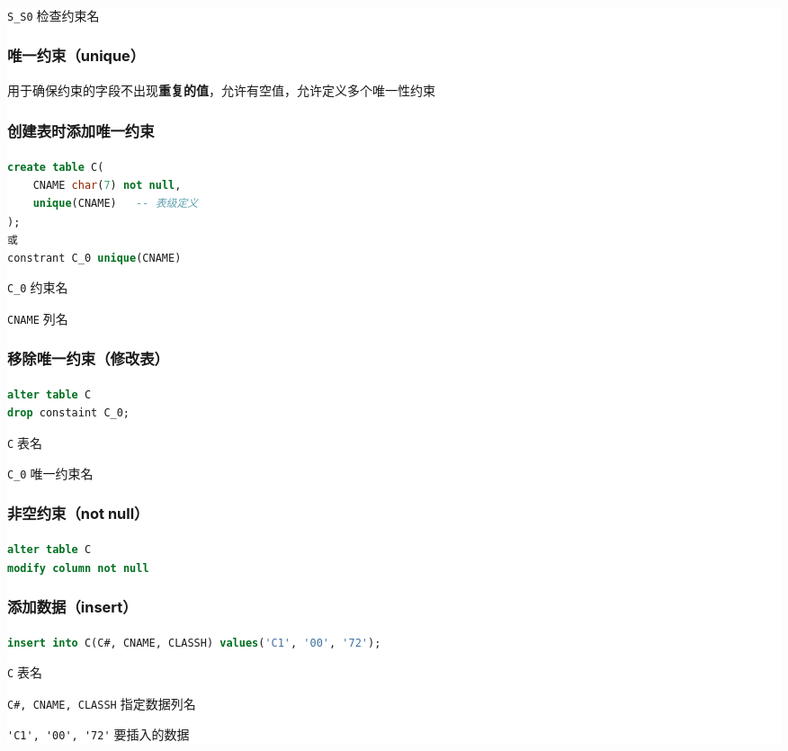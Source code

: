 `S_S0` 检查约束名



### 唯一约束（unique）

用于确保约束的字段不出现**重复的值**，允许有空值，允许定义多个唯一性约束



### 创建表时添加唯一约束

```sql
create table C(
	CNAME char(7) not null,
    unique(CNAME)	-- 表级定义
);
或
constrant C_0 unique(CNAME)
```

`C_0` 约束名

`CNAME` 列名



### 移除唯一约束（修改表）

```sql
alter table C
drop constaint C_0;
```

`C` 表名

`C_0` 唯一约束名



### 非空约束（not null）

```sql
alter table C
modify column not null
```



### 添加数据（insert）

```sql
insert into C(C#, CNAME, CLASSH) values('C1', '00', '72');
```

`C` 表名

`C#, CNAME, CLASSH` 指定数据列名

`'C1', '00', '72'` 要插入的数据

